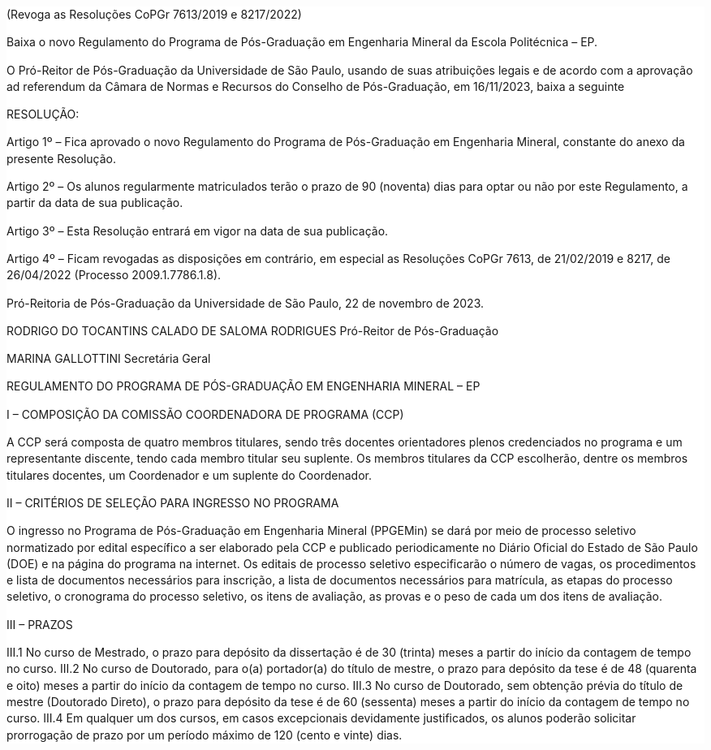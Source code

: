 (Revoga as Resoluções CoPGr 7613/2019 e 8217/2022)

Baixa o novo Regulamento do Programa de Pós-Graduação em Engenharia Mineral da Escola Politécnica – EP.

O Pró-Reitor de Pós-Graduação da Universidade de São Paulo, usando de suas atribuições legais e de acordo com a aprovação ad referendum da Câmara de Normas e Recursos do Conselho de Pós-Graduação, em 16/11/2023, baixa a seguinte

RESOLUÇÃO:

Artigo 1º – Fica aprovado o novo Regulamento do Programa de Pós-Graduação em Engenharia Mineral, constante do anexo da presente Resolução.

Artigo 2º – Os alunos regularmente matriculados terão o prazo de 90 (noventa) dias para optar ou não por este Regulamento, a partir da data de sua publicação.

Artigo 3º – Esta Resolução entrará em vigor na data de sua publicação.

Artigo 4º – Ficam revogadas as disposições em contrário, em especial as Resoluções CoPGr 7613, de 21/02/2019 e 8217, de 26/04/2022 (Processo 2009.1.7786.1.8).

Pró-Reitoria de Pós-Graduação da Universidade de São Paulo, 22 de novembro de 2023.

RODRIGO DO TOCANTINS CALADO DE SALOMA RODRIGUES
Pró-Reitor de Pós-Graduação

MARINA GALLOTTINI
Secretária Geral

REGULAMENTO DO PROGRAMA DE PÓS-GRADUAÇÃO EM
ENGENHARIA MINERAL – EP

I – COMPOSIÇÃO DA COMISSÃO COORDENADORA DE PROGRAMA (CCP)

A CCP será composta de quatro membros titulares, sendo três docentes orientadores plenos credenciados no programa e um representante discente, tendo cada membro titular seu suplente. Os membros titulares da CCP escolherão, dentre os membros titulares docentes, um Coordenador e um suplente do Coordenador.

II – CRITÉRIOS DE SELEÇÃO PARA INGRESSO NO PROGRAMA

O ingresso no Programa de Pós-Graduação em Engenharia Mineral (PPGEMin) se dará por meio de processo seletivo normatizado por edital específico a ser elaborado pela CCP e publicado periodicamente no Diário Oficial do Estado de São Paulo (DOE) e na página do programa na internet. Os editais de processo seletivo especificarão o número de vagas, os procedimentos e lista de documentos necessários para inscrição, a lista de documentos necessários para matrícula, as etapas do processo seletivo, o cronograma do processo seletivo, os itens de avaliação, as provas e o peso de cada um dos itens de avaliação.

III – PRAZOS

III.1 No curso de Mestrado, o prazo para depósito da dissertação é de 30 (trinta) meses a partir do início da contagem de tempo no curso.
III.2 No curso de Doutorado, para o(a) portador(a) do título de mestre, o prazo para depósito da tese é de 48 (quarenta e oito) meses a partir do início da contagem de tempo no curso.
III.3 No curso de Doutorado, sem obtenção prévia do título de mestre (Doutorado Direto), o prazo para depósito da tese é de 60 (sessenta) meses a partir do início da contagem de tempo no curso.
III.4 Em qualquer um dos cursos, em casos excepcionais devidamente justificados, os alunos poderão solicitar prorrogação de prazo por um período máximo de 120 (cento e vinte) dias.
